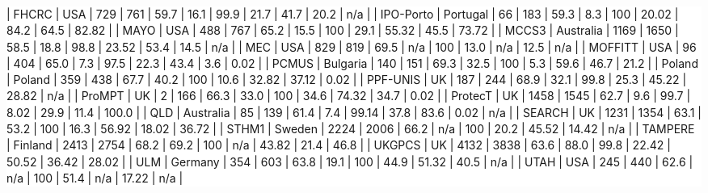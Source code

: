 | FHCRC        | USA       | 729           | 761        | 59.7                                | 16.1                                | 99.9                          | 21.7                                              | 41.7                              | 20.2                     | n/a                               |
| IPO-Porto    | Portugal  | 66            | 183        | 59.3                                | 8.3                                 | 100                           | 20.02                                             | 84.2                              | 64.5                     | 82.82                             |
| MAYO         | USA       | 488           | 767        | 65.2                                | 15.5                                | 100                           | 29.1                                              | 55.32                             | 45.5                     | 73.72                             |
| MCCS3        | Australia | 1169          | 1650       | 58.5                                | 18.8                                | 98.8                          | 23.52                                             | 53.4                              | 14.5                     | n/a                               |
| MEC          | USA       | 829           | 819        | 69.5                                | n/a                                 | 100                           | 13.0                                              | n/a                               | 12.5                     | n/a                               |
| MOFFITT      | USA       | 96            | 404        | 65.0                                | 7.3                                 | 97.5                          | 22.3                                              | 43.4                              | 3.6                      | 0.02                              |
| PCMUS        | Bulgaria  | 140           | 151        | 69.3                                | 32.5                                | 100                           | 5.3                                               | 59.6                              | 46.7                     | 21.2                              |
| Poland       | Poland    | 359           | 438        | 67.7                                | 40.2                                | 100                           | 10.6                                              | 32.82                             | 37.12                    | 0.02                              |
| PPF-UNIS     | UK        | 187           | 244        | 68.9                                | 32.1                                | 99.8                          | 25.3                                              | 45.22                             | 28.82                    | n/a                               |
| ProMPT       | UK        | 2             | 166        | 66.3                                | 33.0                                | 100                           | 34.6                                              | 74.32                             | 34.7                     | 0.02                              |
| ProtecT      | UK        | 1458          | 1545       | 62.7                                | 9.6                                 | 99.7                          | 8.02                                              | 29.9                              | 11.4                     | 100.0                             |
| QLD          | Australia | 85            | 139        | 61.4                                | 7.4                                 | 99.14                         | 37.8                                              | 83.6                              | 0.02                     | n/a                               |
| SEARCH       | UK        | 1231          | 1354       | 63.1                                | 53.2                                | 100                           | 16.3                                              | 56.92                             | 18.02                    | 36.72                             |
| STHM1        | Sweden    | 2224          | 2006       | 66.2                                | n/a                                 | 100                           | 20.2                                              | 45.52                             | 14.42                    | n/a                               |
| TAMPERE      | Finland   | 2413          | 2754       | 68.2                                | 69.2                                | 100                           | n/a                                               | 43.82                             | 21.4                     | 46.8                              |
| UKGPCS       | UK        | 4132          | 3838       | 63.6                                | 88.0                                | 99.8                          | 22.42                                             | 50.52                             | 36.42                    | 28.02                             |
| ULM          | Germany   | 354           | 603        | 63.8                                | 19.1                                | 100                           | 44.9                                              | 51.32                             | 40.5                     | n/a                               |
| UTAH         | USA       | 245           | 440        | 62.6                                | n/a                                 | 100                           | 51.4                                              | n/a                               | 17.22                    | n/a                               |